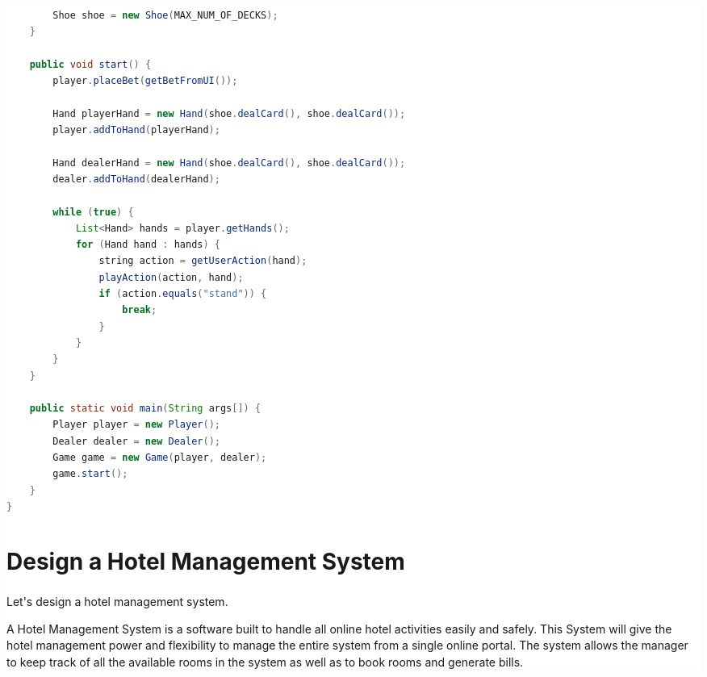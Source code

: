 ```java
        Shoe shoe = new Shoe(MAX_NUM_OF_DECKS);
    }

    public void start() {
        player.placeBet(getBetFromUI());

        Hand playerHand = new Hand(shoe.dealCard(), shoe.dealCard());
        player.addToHand(playerHand);

        Hand dealerHand = new Hand(shoe.dealCard(), shoe.dealCard());
        dealer.addToHand(dealerHand);

        while (true) {
            List<Hand> hands = player.getHands();
            for (Hand hand : hands) {
                string action = getUserAction(hand);
                playAction(action, hand);
                if (action.equals("stand")) {
                    break;
                }
            }
        }
    }

    public static void main(String args[]) {
        Player player = new Player();
        Dealer dealer = new Dealer();
        Game game = new Game(player, dealer);
        game.start();
    }
}

```

# Design a Hotel Management System

Let's design a hotel management system.

A Hotel Management System is a software built to handle all online hotel activities easily and safely. This System will
give the hotel management power and flexibility to manage the entire system from a single online portal. The system
allows the manager to keep track of all the available rooms in the system as well as to book rooms and generate bills.
